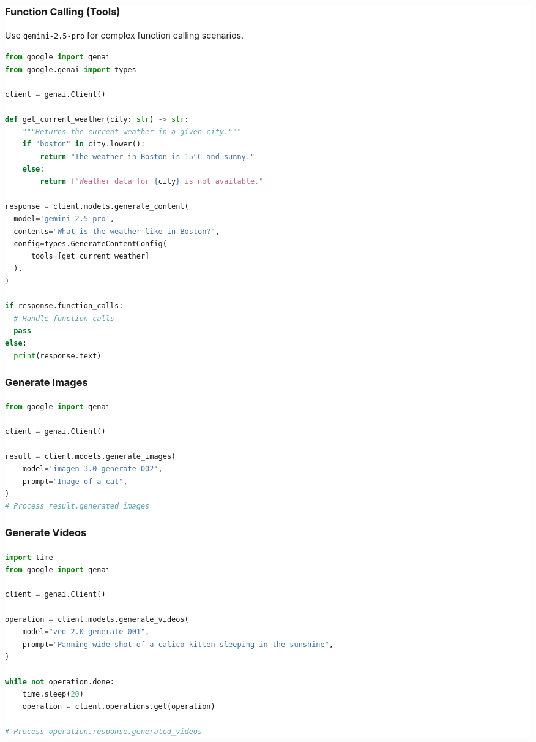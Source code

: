 ### Function Calling (Tools)

Use `gemini-2.5-pro` for complex function calling scenarios.

```python
from google import genai
from google.genai import types

client = genai.Client()

def get_current_weather(city: str) -> str:
    """Returns the current weather in a given city."""
    if "boston" in city.lower():
        return "The weather in Boston is 15°C and sunny."
    else:
        return f"Weather data for {city} is not available."

response = client.models.generate_content(
  model='gemini-2.5-pro',
  contents="What is the weather like in Boston?",
  config=types.GenerateContentConfig(
      tools=[get_current_weather]
  ),
)

if response.function_calls:
  # Handle function calls
  pass
else:
  print(response.text)
```

### Generate Images

```python
from google import genai

client = genai.Client()

result = client.models.generate_images(
    model='imagen-3.0-generate-002',
    prompt="Image of a cat",
)
# Process result.generated_images
```

### Generate Videos

```python
import time
from google import genai

client = genai.Client()

operation = client.models.generate_videos(
    model="veo-2.0-generate-001",
    prompt="Panning wide shot of a calico kitten sleeping in the sunshine",
)

while not operation.done:
    time.sleep(20)
    operation = client.operations.get(operation)

# Process operation.response.generated_videos
```
